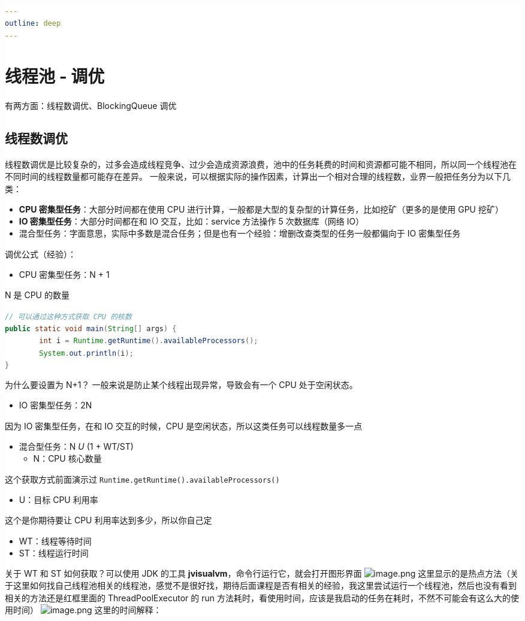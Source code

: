 ```yaml
---
outline: deep
---
```

# 线程池 - 调优

有两方面：线程数调优、BlockingQueue 调优

## 线程数调优

线程数调优是比较复杂的，过多会造成线程竞争、过少会造成资源浪费，池中的任务耗费的时间和资源都可能不相同，所以同一个线程池在不同时间的线程数量都可能存在差异。
一般来说，可以根据实际的操作因素，计算出一个相对合理的线程数，业界一般把任务分为以下几类：

- **CPU 密集型任务**：大部分时间都在使用 CPU 进行计算，一般都是大型的复杂型的计算任务，比如挖矿（更多的是使用 GPU 挖矿）
- **IO 密集型任务**：大部分时间都在和 IO 交互，比如：service 方法操作 5 次数据库（网络 IO）
- 混合型任务：字面意思，实际中多数是混合任务；但是也有一个经验：增删改查类型的任务一般都偏向于 IO 密集型任务

调优公式（经验）：

- CPU 密集型任务：N + 1

N 是 CPU 的数量

```java
// 可以通过这种方式获取 CPU 的核数
public static void main(String[] args) {
        int i = Runtime.getRuntime().availableProcessors();
        System.out.println(i);
}
```

为什么要设置为 N+1？ 一般来说是防止某个线程出现异常，导致会有一个 CPU 处于空闲状态。

- IO 密集型任务：2N

因为 IO 密集型任务，在和 IO 交互的时候，CPU 是空闲状态，所以这类任务可以线程数量多一点

- 混合型任务：N *U* (1 + WT/ST)
  - N：CPU 核心数量

这个获取方式前面演示过 `Runtime.getRuntime().availableProcessors()`

- U：目标 CPU 利用率

这个是你期待要让 CPU 利用率达到多少，所以你自己定

- WT：线程等待时间
- ST：线程运行时间

关于 WT 和 ST 如何获取？可以使用 JDK 的工具 **jvisualvm**，命令行运行它，就会打开图形界面
![image.png](https://cdn.nlark.com/yuque/0/2023/png/651749/1675266113524-69e9c215-0758-4950-ab3f-fdb9ef06a70a.png#averageHue=%23c5a970&clientId=ue899ab94-6aa2-4&from=paste&height=470&id=ue958b25f&name=image.png&originHeight=940&originWidth=2394&originalType=binary&ratio=1&rotation=0&showTitle=false&size=286638&status=done&style=none&taskId=uc44cd433-4a5f-4a37-adf8-66e7616d13f&title=&width=1197)
这里显示的是热点方法（关于这里如何找自己线程池相关的线程池，感觉不是很好找，期待后面课程是否有相关的经验，我这里尝试运行一个线程池，然后也没有看到相关的方法还是红框里面的 ThreadPoolExecutor 的 run 方法耗时，看使用时间，应该是我启动的任务在耗时，不然不可能会有这么大的使用时间）
![image.png](https://cdn.nlark.com/yuque/0/2023/png/651749/1675266831750-2b55ea87-1ff5-408d-8701-6badfc87c302.png#averageHue=%23e1e1e1&clientId=ue899ab94-6aa2-4&from=paste&height=525&id=uf7d0c22c&name=image.png&originHeight=1050&originWidth=2030&originalType=binary&ratio=1&rotation=0&showTitle=false&size=342907&status=done&style=none&taskId=uee520a60-b26d-4774-ae4a-1fde9d5fa42&title=&width=1015)
这里的时间解释：

